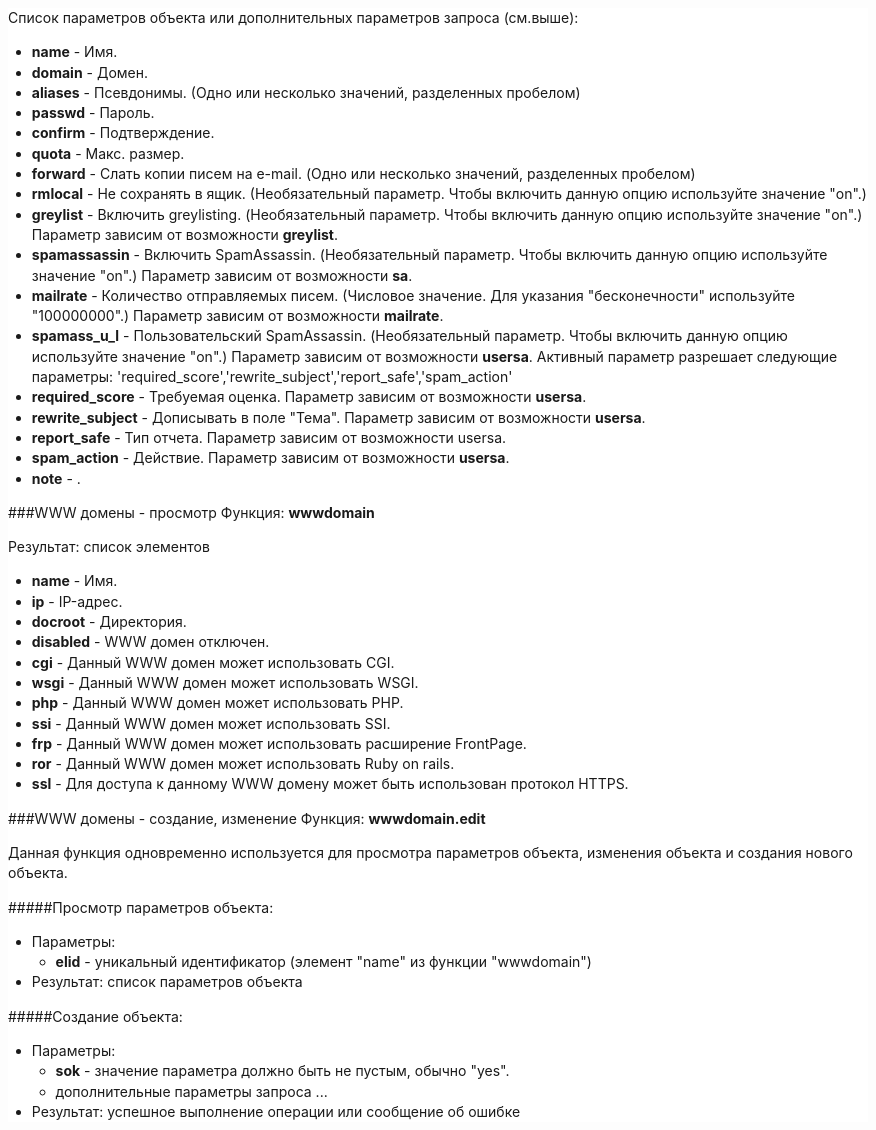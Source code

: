 Список параметров объекта или дополнительных параметров запроса (см.выше):

- **name** - Имя.
- **domain** - Домен.
- **aliases** - Псевдонимы. (Одно или несколько значений, разделенных пробелом)
- **passwd** - Пароль.
- **confirm** - Подтверждение.
- **quota** - Макс. размер.
- **forward** - Слать копии писем на e-mail. (Одно или несколько значений, разделенных пробелом)
- **rmlocal** - Не сохранять в ящик. (Необязательный параметр. Чтобы включить данную опцию используйте значение "on".)
- **greylist** - Включить greylisting. (Необязательный параметр. Чтобы включить данную опцию используйте значение "on".) Параметр зависим от возможности **greylist**.
- **spamassassin** - Включить SpamAssassin. (Необязательный параметр. Чтобы включить данную опцию используйте значение "on".) Параметр зависим от возможности **sa**.
- **mailrate** - Количество отправляемых писем. (Числовое значение. Для указания "бесконечности" используйте "100000000".) Параметр зависим от возможности **mailrate**.
- **spamass_u_l** - Пользовательский SpamAssassin. (Необязательный параметр. Чтобы включить данную опцию используйте значение "on".) Параметр зависим от возможности **usersa**. Активный параметр разрешает следующие параметры: 'required_score','rewrite_subject','report_safe','spam_action'
- **required_score** - Требуемая оценка. Параметр зависим от возможности **usersa**.
- **rewrite_subject** - Дописывать в поле "Тема". Параметр зависим от возможности **usersa**.
- **report_safe** - Тип отчета. Параметр зависим от возможности usersa.
- **spam_action** - Действие. Параметр зависим от возможности **usersa**.
- **note** - .

###WWW домены - просмотр
Функция: **wwwdomain**

Результат: список элементов
- **name** - Имя.
- **ip** - IP-адрес.
- **docroot** - Директория.
- **disabled** - WWW домен отключен.
- **cgi** - Данный WWW домен может использовать CGI.
- **wsgi** - Данный WWW домен может использовать WSGI.
- **php** - Данный WWW домен может использовать PHP.
- **ssi** - Данный WWW домен может использовать SSI.
- **frp** - Данный WWW домен может использовать расширение FrontPage.
- **ror** - Данный WWW домен может использовать Ruby on rails.
- **ssl** - Для доступа к данному WWW домену может быть использован протокол HTTPS.

###WWW домены - создание, изменение
Функция: **wwwdomain.edit**

Данная функция одновременно используется для просмотра параметров объекта, изменения объекта и создания нового объекта.

#####Просмотр параметров объекта:
- Параметры:
  - **elid** - уникальный идентификатор (элемент "name" из функции "wwwdomain")
- Результат: список параметров объекта

#####Создание объекта:
- Параметры:
  - **sok** - значение параметра должно быть не пустым, обычно "yes".
  - дополнительные параметры запроса ...
- Результат: успешное выполнение операции или сообщение об ошибке
